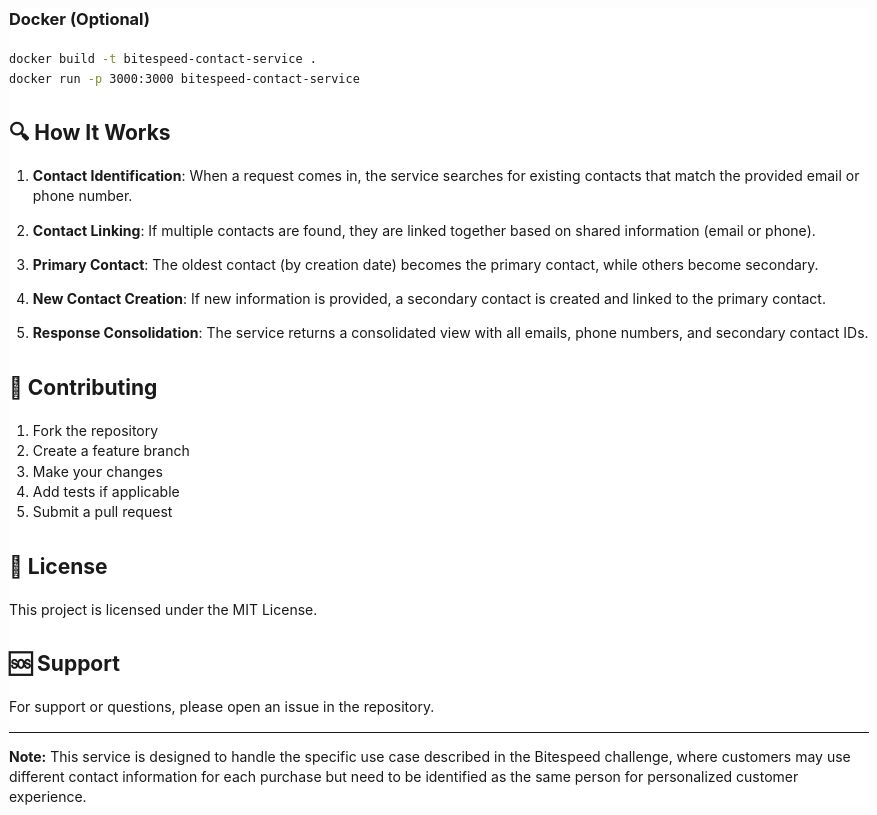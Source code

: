 ### Docker (Optional)
```bash
docker build -t bitespeed-contact-service .
docker run -p 3000:3000 bitespeed-contact-service
```

## 🔍 How It Works

1. **Contact Identification**: When a request comes in, the service searches for existing contacts that match the provided email or phone number.

2. **Contact Linking**: If multiple contacts are found, they are linked together based on shared information (email or phone).

3. **Primary Contact**: The oldest contact (by creation date) becomes the primary contact, while others become secondary.

4. **New Contact Creation**: If new information is provided, a secondary contact is created and linked to the primary contact.

5. **Response Consolidation**: The service returns a consolidated view with all emails, phone numbers, and secondary contact IDs.

## 🤝 Contributing

1. Fork the repository
2. Create a feature branch
3. Make your changes
4. Add tests if applicable
5. Submit a pull request

## 📄 License

This project is licensed under the MIT License.

## 🆘 Support

For support or questions, please open an issue in the repository.

---

**Note:** This service is designed to handle the specific use case described in the Bitespeed challenge, where customers may use different contact information for each purchase but need to be identified as the same person for personalized customer experience. 